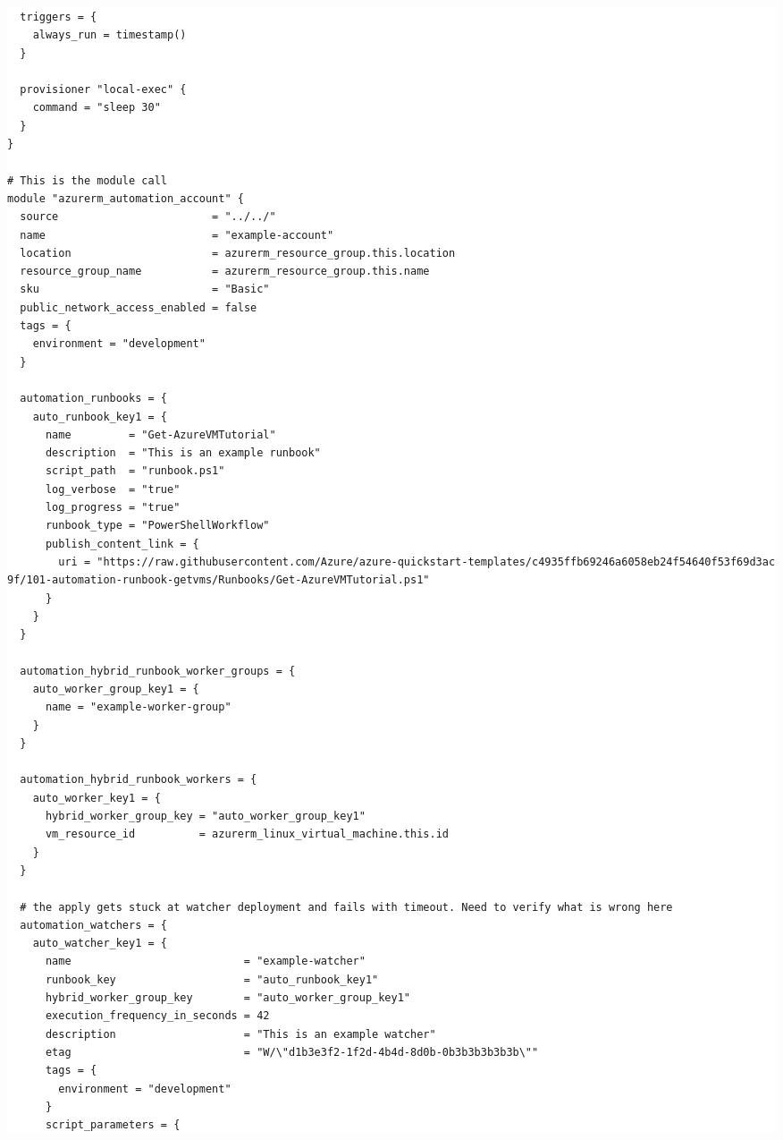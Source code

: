 ```hcl
  triggers = {
    always_run = timestamp()
  }

  provisioner "local-exec" {
    command = "sleep 30"
  }
}

# This is the module call
module "azurerm_automation_account" {
  source                        = "../../"
  name                          = "example-account"
  location                      = azurerm_resource_group.this.location
  resource_group_name           = azurerm_resource_group.this.name
  sku                           = "Basic"
  public_network_access_enabled = false
  tags = {
    environment = "development"
  }

  automation_runbooks = {
    auto_runbook_key1 = {
      name         = "Get-AzureVMTutorial"
      description  = "This is an example runbook"
      script_path  = "runbook.ps1"
      log_verbose  = "true"
      log_progress = "true"
      runbook_type = "PowerShellWorkflow"
      publish_content_link = {
        uri = "https://raw.githubusercontent.com/Azure/azure-quickstart-templates/c4935ffb69246a6058eb24f54640f53f69d3ac9f/101-automation-runbook-getvms/Runbooks/Get-AzureVMTutorial.ps1"
      }
    }
  }

  automation_hybrid_runbook_worker_groups = {
    auto_worker_group_key1 = {
      name = "example-worker-group"
    }
  }

  automation_hybrid_runbook_workers = {
    auto_worker_key1 = {
      hybrid_worker_group_key = "auto_worker_group_key1"
      vm_resource_id          = azurerm_linux_virtual_machine.this.id
    }
  }

  # the apply gets stuck at watcher deployment and fails with timeout. Need to verify what is wrong here
  automation_watchers = {
    auto_watcher_key1 = {
      name                           = "example-watcher"
      runbook_key                    = "auto_runbook_key1"
      hybrid_worker_group_key        = "auto_worker_group_key1"
      execution_frequency_in_seconds = 42
      description                    = "This is an example watcher"
      etag                           = "W/\"d1b3e3f2-1f2d-4b4d-8d0b-0b3b3b3b3b3b\""
      tags = {
        environment = "development"
      }
      script_parameters = {
```